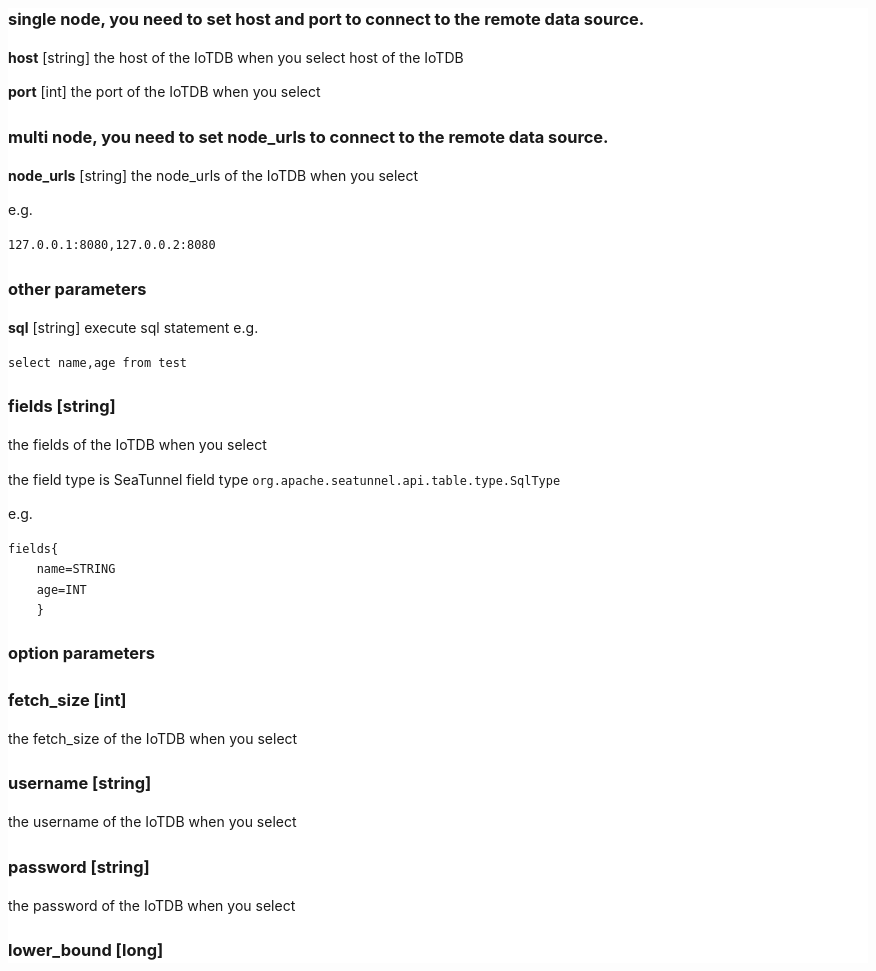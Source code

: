 ### single node, you need to set host and port to connect to the remote data source.

**host** [string] the host of the IoTDB when you select host of the IoTDB

**port** [int] the port of the IoTDB when you select

### multi node, you need to set node_urls to connect to the remote data source.

**node_urls** [string] the node_urls of the IoTDB when you select

e.g.

```text
127.0.0.1:8080,127.0.0.2:8080
```

### other parameters

**sql** [string]
execute sql statement e.g.

```
select name,age from test
```

### fields [string]

the fields of the IoTDB when you select

the field type is SeaTunnel field type `org.apache.seatunnel.api.table.type.SqlType`

e.g.

```
fields{
    name=STRING
    age=INT
    }
```

### option parameters

### fetch_size [int]

the fetch_size of the IoTDB when you select

### username [string]

the username of the IoTDB when you select

### password [string]

the password of the IoTDB when you select

### lower_bound [long]
